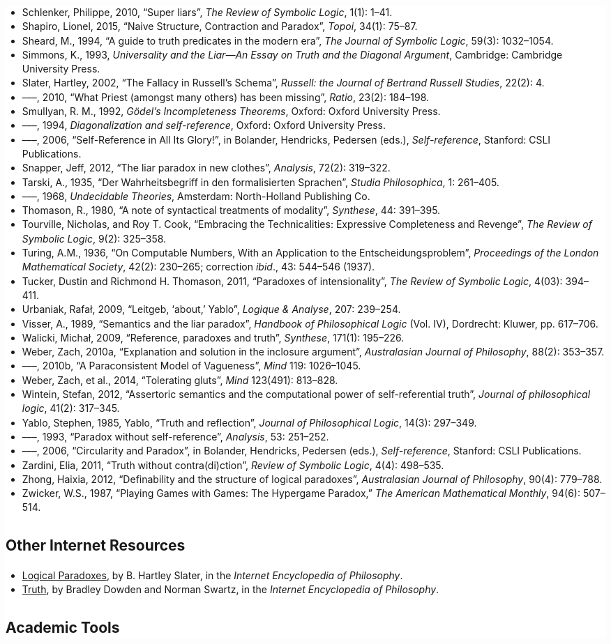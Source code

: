 * Schlenker, Philippe, 2010, “Super liars”, *The Review of Symbolic Logic*, 1(1): 1–41.
* Shapiro, Lionel, 2015, “Naive Structure, Contraction and Paradox”, *Topoi*, 34(1): 75–87.
* Sheard, M., 1994, “A guide to truth predicates in the modern era”, *The Journal of Symbolic Logic*, 59(3): 1032–1054.
* Simmons, K., 1993, *Universality and the Liar—An Essay on Truth and the Diagonal Argument*, Cambridge: Cambridge University Press.
* Slater, Hartley, 2002, “The Fallacy in Russell’s Schema”, *Russell: the Journal of Bertrand Russell Studies*, 22(2): 4.
* –––, 2010, “What Priest (amongst many others) has been missing”, *Ratio*, 23(2): 184–198.
* Smullyan, R. M., 1992, *Gödel’s Incompleteness Theorems*, Oxford: Oxford University Press.
* –––, 1994, *Diagonalization and self-reference*, Oxford: Oxford University Press.
* –––, 2006, “Self-Reference in All Its Glory!”, in Bolander, Hendricks, Pedersen (eds.), *Self-reference*, Stanford: CSLI Publications.
* Snapper, Jeff, 2012, “The liar paradox in new clothes”, *Analysis*, 72(2): 319–322.
* Tarski, A., 1935, “Der Wahrheitsbegriff in den formalisierten Sprachen”, *Studia Philosophica*, 1: 261–405.
* –––, 1968, *Undecidable Theories*, Amsterdam: North-Holland Publishing Co.
* Thomason, R., 1980, “A note of syntactical treatments of modality”, *Synthese*, 44: 391–395.
* Tourville, Nicholas, and Roy T. Cook, “Embracing the Technicalities: Expressive Completeness and Revenge”, *The Review of Symbolic Logic*, 9(2): 325–358.
* Turing, A.M., 1936, “On Computable Numbers, With an Application to the Entscheidungsproblem”, *Proceedings of the London Mathematical Society*, 42(2): 230–265; correction *ibid*., 43: 544–546 (1937).
* Tucker, Dustin and Richmond H. Thomason, 2011, “Paradoxes of intensionality”, *The Review of Symbolic Logic*, 4(03): 394–411.
* Urbaniak, Rafał, 2009, “Leitgeb, ‘about,’ Yablo”, *Logique & Analyse*, 207: 239–254.
* Visser, A., 1989, “Semantics and the liar paradox”, *Handbook of Philosophical Logic* (Vol. IV), Dordrecht: Kluwer, pp. 617–706.
* Walicki, Michał, 2009, “Reference, paradoxes and truth”, *Synthese*, 171(1): 195–226.
* Weber, Zach, 2010a, “Explanation and solution in the inclosure argument”, *Australasian Journal of Philosophy*, 88(2): 353–357.
* –––, 2010b, “A Paraconsistent Model of Vagueness”, *Mind* 119: 1026–1045.
* Weber, Zach, et al., 2014, “Tolerating gluts”, *Mind* 123(491): 813–828.
* Wintein, Stefan, 2012, “Assertoric semantics and the computational power of self-referential truth”, *Journal of philosophical logic*, 41(2): 317–345.
* Yablo, Stephen, 1985, Yablo, “Truth and reflection”, *Journal of Philosophical Logic*, 14(3): 297–349.
* –––, 1993, “Paradox without self-reference”, *Analysis*, 53: 251–252.
* –––, 2006, “Circularity and Paradox”, in Bolander, Hendricks, Pedersen (eds.), *Self-reference*, Stanford: CSLI Publications.
* Zardini, Elia, 2011, “Truth without contra(di)ction”, *Review of Symbolic Logic*, 4(4): 498–535.
* Zhong, Haixia, 2012, “Definability and the structure of logical paradoxes”, *Australasian Journal of Philosophy*, 90(4): 779–788.
* Zwicker, W.S., 1987, “Playing Games with Games: The Hypergame Paradox,” *The American Mathematical Monthly*, 94(6): 507–514.

## Other Internet Resources

* [Logical Paradoxes](http://www.iep.utm.edu/p/par-log.htm), by B. Hartley Slater, in the *Internet Encyclopedia of Philosophy*.
* [Truth](http://www.iep.utm.edu/t/truth.htm), by Bradley Dowden and Norman Swartz, in the *Internet Encyclopedia of Philosophy*.

## Academic Tools

